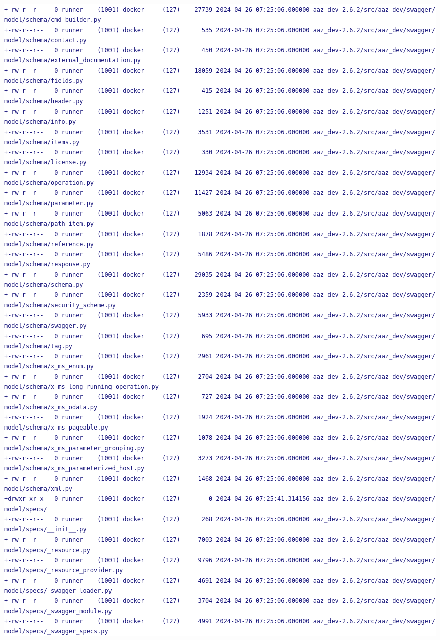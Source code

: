 ```diff
+-rw-r--r--   0 runner    (1001) docker     (127)    27739 2024-04-26 07:25:06.000000 aaz_dev-2.6.2/src/aaz_dev/swagger/model/schema/cmd_builder.py
+-rw-r--r--   0 runner    (1001) docker     (127)      535 2024-04-26 07:25:06.000000 aaz_dev-2.6.2/src/aaz_dev/swagger/model/schema/contact.py
+-rw-r--r--   0 runner    (1001) docker     (127)      450 2024-04-26 07:25:06.000000 aaz_dev-2.6.2/src/aaz_dev/swagger/model/schema/external_documentation.py
+-rw-r--r--   0 runner    (1001) docker     (127)    18059 2024-04-26 07:25:06.000000 aaz_dev-2.6.2/src/aaz_dev/swagger/model/schema/fields.py
+-rw-r--r--   0 runner    (1001) docker     (127)      415 2024-04-26 07:25:06.000000 aaz_dev-2.6.2/src/aaz_dev/swagger/model/schema/header.py
+-rw-r--r--   0 runner    (1001) docker     (127)     1251 2024-04-26 07:25:06.000000 aaz_dev-2.6.2/src/aaz_dev/swagger/model/schema/info.py
+-rw-r--r--   0 runner    (1001) docker     (127)     3531 2024-04-26 07:25:06.000000 aaz_dev-2.6.2/src/aaz_dev/swagger/model/schema/items.py
+-rw-r--r--   0 runner    (1001) docker     (127)      330 2024-04-26 07:25:06.000000 aaz_dev-2.6.2/src/aaz_dev/swagger/model/schema/license.py
+-rw-r--r--   0 runner    (1001) docker     (127)    12934 2024-04-26 07:25:06.000000 aaz_dev-2.6.2/src/aaz_dev/swagger/model/schema/operation.py
+-rw-r--r--   0 runner    (1001) docker     (127)    11427 2024-04-26 07:25:06.000000 aaz_dev-2.6.2/src/aaz_dev/swagger/model/schema/parameter.py
+-rw-r--r--   0 runner    (1001) docker     (127)     5063 2024-04-26 07:25:06.000000 aaz_dev-2.6.2/src/aaz_dev/swagger/model/schema/path_item.py
+-rw-r--r--   0 runner    (1001) docker     (127)     1878 2024-04-26 07:25:06.000000 aaz_dev-2.6.2/src/aaz_dev/swagger/model/schema/reference.py
+-rw-r--r--   0 runner    (1001) docker     (127)     5486 2024-04-26 07:25:06.000000 aaz_dev-2.6.2/src/aaz_dev/swagger/model/schema/response.py
+-rw-r--r--   0 runner    (1001) docker     (127)    29035 2024-04-26 07:25:06.000000 aaz_dev-2.6.2/src/aaz_dev/swagger/model/schema/schema.py
+-rw-r--r--   0 runner    (1001) docker     (127)     2359 2024-04-26 07:25:06.000000 aaz_dev-2.6.2/src/aaz_dev/swagger/model/schema/security_scheme.py
+-rw-r--r--   0 runner    (1001) docker     (127)     5933 2024-04-26 07:25:06.000000 aaz_dev-2.6.2/src/aaz_dev/swagger/model/schema/swagger.py
+-rw-r--r--   0 runner    (1001) docker     (127)      695 2024-04-26 07:25:06.000000 aaz_dev-2.6.2/src/aaz_dev/swagger/model/schema/tag.py
+-rw-r--r--   0 runner    (1001) docker     (127)     2961 2024-04-26 07:25:06.000000 aaz_dev-2.6.2/src/aaz_dev/swagger/model/schema/x_ms_enum.py
+-rw-r--r--   0 runner    (1001) docker     (127)     2704 2024-04-26 07:25:06.000000 aaz_dev-2.6.2/src/aaz_dev/swagger/model/schema/x_ms_long_running_operation.py
+-rw-r--r--   0 runner    (1001) docker     (127)      727 2024-04-26 07:25:06.000000 aaz_dev-2.6.2/src/aaz_dev/swagger/model/schema/x_ms_odata.py
+-rw-r--r--   0 runner    (1001) docker     (127)     1924 2024-04-26 07:25:06.000000 aaz_dev-2.6.2/src/aaz_dev/swagger/model/schema/x_ms_pageable.py
+-rw-r--r--   0 runner    (1001) docker     (127)     1078 2024-04-26 07:25:06.000000 aaz_dev-2.6.2/src/aaz_dev/swagger/model/schema/x_ms_parameter_grouping.py
+-rw-r--r--   0 runner    (1001) docker     (127)     3273 2024-04-26 07:25:06.000000 aaz_dev-2.6.2/src/aaz_dev/swagger/model/schema/x_ms_parameterized_host.py
+-rw-r--r--   0 runner    (1001) docker     (127)     1468 2024-04-26 07:25:06.000000 aaz_dev-2.6.2/src/aaz_dev/swagger/model/schema/xml.py
+drwxr-xr-x   0 runner    (1001) docker     (127)        0 2024-04-26 07:25:41.314156 aaz_dev-2.6.2/src/aaz_dev/swagger/model/specs/
+-rw-r--r--   0 runner    (1001) docker     (127)      268 2024-04-26 07:25:06.000000 aaz_dev-2.6.2/src/aaz_dev/swagger/model/specs/__init__.py
+-rw-r--r--   0 runner    (1001) docker     (127)     7003 2024-04-26 07:25:06.000000 aaz_dev-2.6.2/src/aaz_dev/swagger/model/specs/_resource.py
+-rw-r--r--   0 runner    (1001) docker     (127)     9796 2024-04-26 07:25:06.000000 aaz_dev-2.6.2/src/aaz_dev/swagger/model/specs/_resource_provider.py
+-rw-r--r--   0 runner    (1001) docker     (127)     4691 2024-04-26 07:25:06.000000 aaz_dev-2.6.2/src/aaz_dev/swagger/model/specs/_swagger_loader.py
+-rw-r--r--   0 runner    (1001) docker     (127)     3704 2024-04-26 07:25:06.000000 aaz_dev-2.6.2/src/aaz_dev/swagger/model/specs/_swagger_module.py
+-rw-r--r--   0 runner    (1001) docker     (127)     4991 2024-04-26 07:25:06.000000 aaz_dev-2.6.2/src/aaz_dev/swagger/model/specs/_swagger_specs.py
```